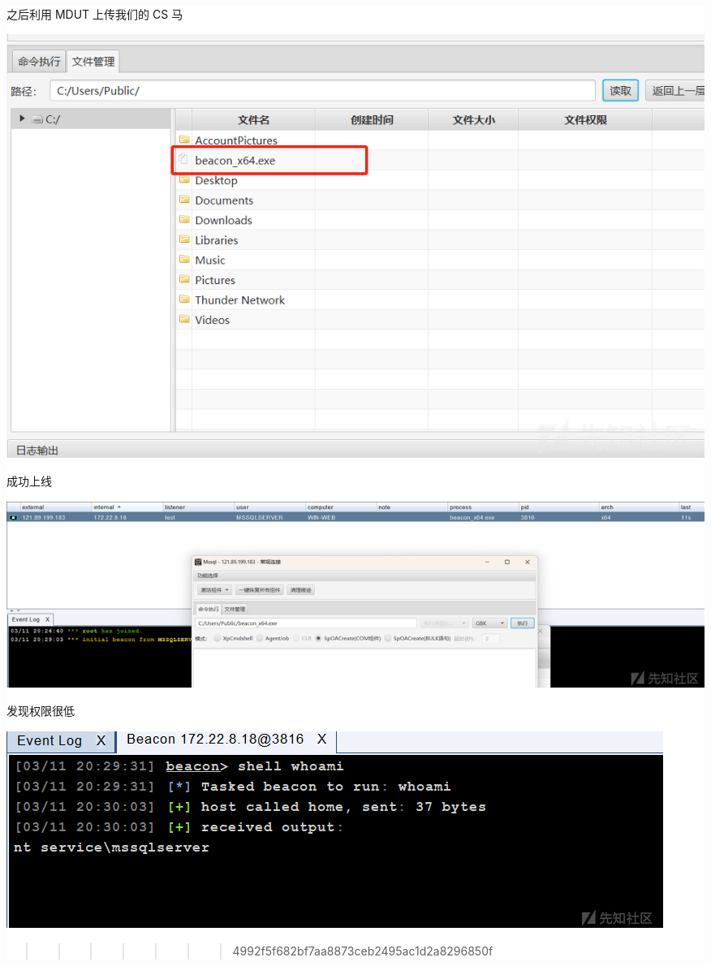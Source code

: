 之后利用 MDUT 上传我们的 CS 马

[![](assets/1710465355-8ab08c7dec31742fd278c77878c811ec.png)](https://xzfile.aliyuncs.com/media/upload/picture/20240314095318-a1721708-e1a5-1.png)

成功上线

[![](assets/1710465355-d8635fa8d9b65af12b49d01ff8fbb1ab.png)](https://xzfile.aliyuncs.com/media/upload/picture/20240314095324-a4e71212-e1a5-1.png)

发现权限很低

[![](assets/1710465355-0162c5d3041d9e1199098942fb084a3d.png)](https://xzfile.aliyuncs.com/media/upload/picture/20240314095327-a6d11762-e1a5-1.png)
>>>>>>> 4992f5f682bf7aa8873ceb2495ac1d2a8296850f
